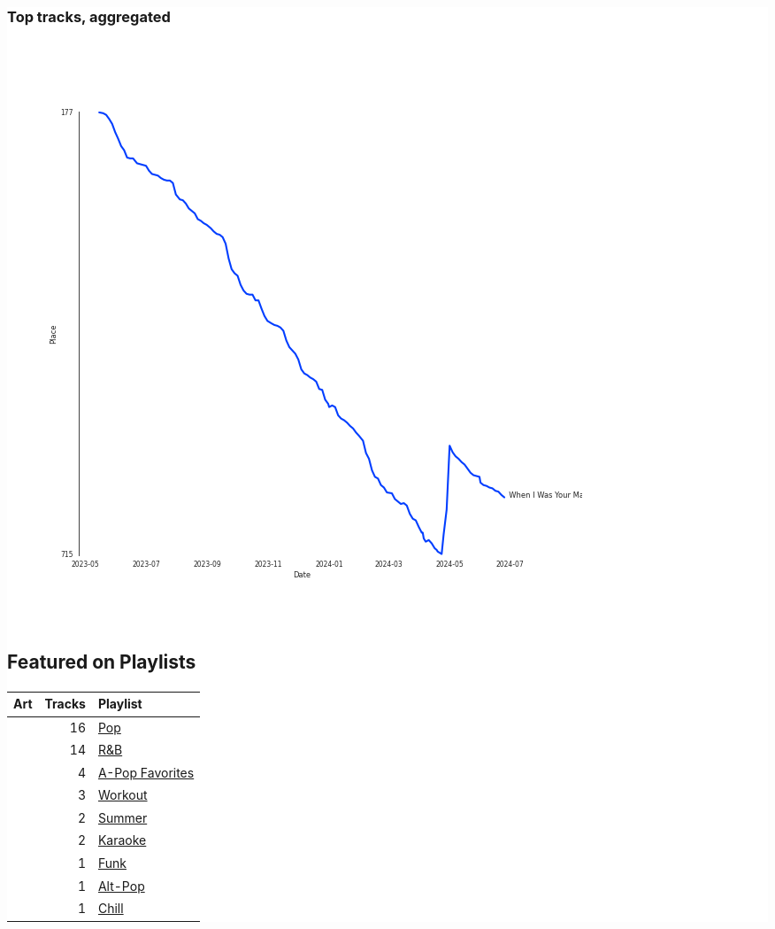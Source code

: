 
### Top tracks, aggregated

![Track score ranking over time](../../images/artists/bruno_mars/track_rank_time_series_score.png)
## Featured on Playlists
| Art | Tracks | Playlist |
|:---|---:|:---|
| <img src="https://mosaic.scdn.co/640/ab67616d00001e0241aa6776dc15fbd71a2b4557ab67616d00001e029b9a3105ad4ffb91ad2e2798ab67616d00001e029dbb37516ff4b03244808e45ab67616d00001e02d6ec808748fa5b0c2d3a6618" alt="" width="50" /> | 16 | [Pop](../../playlists/pop/overview.md) |
| <img src="https://mosaic.scdn.co/640/ab67616d00001e0245680a4a57c97894490a01c1ab67616d00001e0289992f4d7d4ab94937bf9e23ab67616d00001e02e13de7b8662b085b0885ffefab67616d00001e02ff5429125128b43572dbdccd" alt="" width="50" /> | 14 | [R&B](../../playlists/r_b/overview.md) |
| <img src="https://mosaic.scdn.co/640/ab67616d00001e02022b4010e20659300f42c375ab67616d00001e02527d94ecf554774fc313bf48ab67616d00001e02c8b444df094279e70d0ed856ab67616d00001e02d0ec2db731952a7efabc6397" alt="" width="50" /> | 4 | [A-Pop Favorites](../../playlists/a-pop_favorites/overview.md) |
| <img src="https://mosaic.scdn.co/640/ab67616d00001e026f248f7695eb544a3a1955c5ab67616d00001e027a393b04e8ced571618223e8ab67616d00001e028acb7bac073f378d59bf228eab67616d00001e02b3be3b970fc89a02f301c9da" alt="" width="50" /> | 3 | [Workout](../../playlists/workout/overview.md) |
| <img src="https://mosaic.scdn.co/640/ab67616d00001e0204878afb19613a94d37b29ceab67616d00001e021544041d0285585cc92c2709ab67616d00001e02570f746ccc2c75af070da1e0ab67616d00001e02d8cc2281fcd4519ca020926b" alt="" width="50" /> | 2 | [Summer](../../playlists/summer/overview.md) |
| <img src="https://mosaic.scdn.co/640/ab67616d00001e022160c02bc56f192df0f4986bab67616d00001e027cdb143bd2e9906d39c5eb04ab67616d00001e02dc30583ba717007b00cceb25ab67616d00001e02df55e326ed144ab4f5cecf95" alt="" width="50" /> | 2 | [Karaoke](../../playlists/karaoke/overview.md) |
| <img src="https://mosaic.scdn.co/640/ab67616d00001e020f7e2aa2f1d7ea0fd2e206c0ab67616d00001e0216aaf05fe82237576a7d0e38ab67616d00001e0220112a0321d2efc7384db456ab67616d00001e02f93159d78849714fcf118bb3" alt="" width="50" /> | 1 | [Funk](../../playlists/funk/overview.md) |
| <img src="https://mosaic.scdn.co/640/ab67616d00001e0298d4c378a8c78e84bfcf7743ab67616d00001e02b0ed835957dbf3c63184a3bcab67616d00001e02ca96a3471c3cb5128e64195fab67616d00001e02f6749fd9a1027b244f061e87" alt="" width="50" /> | 1 | [Alt-Pop](../../playlists/alt-pop/overview.md) |
| <img src="https://mosaic.scdn.co/640/ab67616d00001e022c0252c4e4a988f024e4d262ab67616d00001e026772cf096be8acc1df092519ab67616d00001e029c7eb20dfbb2150f55c9debdab67616d00001e02eb136d1be54b1ef8273c0699" alt="" width="50" /> | 1 | [Chill](../../playlists/chill/overview.md) |
